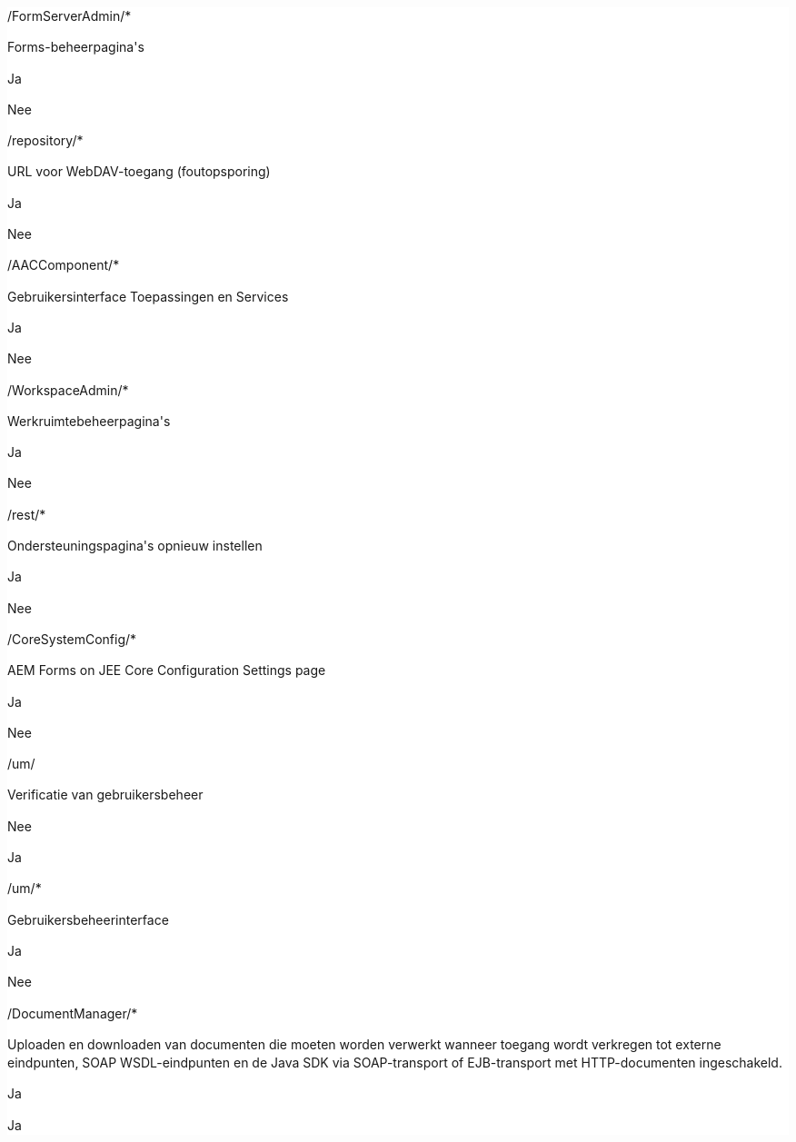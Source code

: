   </tr> 
  <tr> 
   <td><p>/FormServerAdmin/*</p> </td> 
   <td><p>Forms-beheerpagina's</p> </td> 
   <td><p>Ja</p> </td> 
   <td><p>Nee</p> </td> 
  </tr> 
  <tr> 
   <td><p>/repository/*</p> </td> 
   <td><p>URL voor WebDAV-toegang (foutopsporing)</p> </td> 
   <td><p>Ja</p> </td> 
   <td><p>Nee</p> </td> 
  </tr> 
  <tr> 
   <td><p>/AACComponent/*</p> </td> 
   <td><p>Gebruikersinterface Toepassingen en Services</p> </td> 
   <td><p>Ja</p> </td> 
   <td><p>Nee</p> </td> 
  </tr> 
  <tr> 
   <td><p>/WorkspaceAdmin/*</p> </td> 
   <td><p>Werkruimtebeheerpagina's</p> </td> 
   <td><p>Ja</p> </td> 
   <td><p>Nee</p> </td> 
  </tr> 
  <tr> 
   <td><p>/rest/*</p> </td> 
   <td><p>Ondersteuningspagina's opnieuw instellen</p> </td> 
   <td><p>Ja</p> </td> 
   <td><p>Nee</p> </td> 
  </tr> 
  <tr> 
   <td><p>/CoreSystemConfig/*</p> </td> 
   <td><p>AEM Forms on JEE Core Configuration Settings page</p> </td> 
   <td><p>Ja</p> </td> 
   <td><p>Nee</p> </td> 
  </tr> 
  <tr> 
   <td><p>/um/</p> </td> 
   <td><p>Verificatie van gebruikersbeheer</p> </td> 
   <td><p>Nee</p> </td> 
   <td><p>Ja</p> </td> 
  </tr> 
  <tr> 
   <td><p>/um/*</p> </td> 
   <td><p>Gebruikersbeheerinterface</p> </td> 
   <td><p>Ja</p> </td> 
   <td><p>Nee</p> </td> 
  </tr> 
  <tr> 
   <td><p>/DocumentManager/*</p> </td> 
   <td><p>Uploaden en downloaden van documenten die moeten worden verwerkt wanneer toegang wordt verkregen tot externe eindpunten, SOAP WSDL-eindpunten en de Java SDK via SOAP-transport of EJB-transport met HTTP-documenten ingeschakeld.</p> </td> 
   <td><p>Ja</p> </td> 
   <td><p>Ja</p> </td> 
  </tr> 
 </tbody> 
</table>
